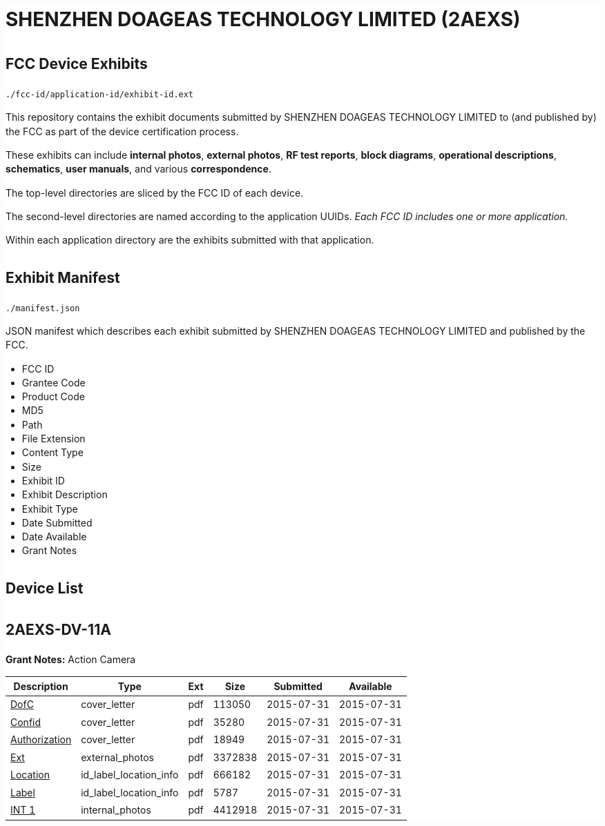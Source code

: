 # SHENZHEN DOAGEAS TECHNOLOGY LIMITED (2AEXS)
## FCC Device Exhibits

```
./fcc-id/application-id/exhibit-id.ext
```

This repository contains the exhibit documents submitted by SHENZHEN DOAGEAS TECHNOLOGY LIMITED to (and published by) the FCC as part of the device certification process.

These exhibits can include **internal photos**, **external photos**, **RF test reports**, **block diagrams**, **operational descriptions**, **schematics**, **user manuals**, and various **correspondence**.

The top-level directories are sliced by the FCC ID of each device.

The second-level directories are named according to the application UUIDs. *Each FCC ID includes one or more application.*

Within each application directory are the exhibits submitted with that application. 

## Exhibit Manifest

```
./manifest.json
```

JSON manifest which describes each exhibit submitted by SHENZHEN DOAGEAS TECHNOLOGY LIMITED and published by the FCC.

- FCC ID
- Grantee Code
- Product Code
- MD5
- Path
- File Extension
- Content Type
- Size
- Exhibit ID
- Exhibit Description
- Exhibit Type
- Date Submitted
- Date Available
- Grant Notes

## Device List
## 2AEXS-DV-11A
**Grant Notes:** Action Camera

| Description | Type | Ext | Size | Submitted | Available |
| ----------- | ---- | --- | ---- | --------- | --------- |
| [DofC](2AEXS-DV-11A/0ef848d0c8e2a3ef57182a7a41b9623e/2700495.pdf) | cover_letter | pdf | 113050 | 2015-07-31 | 2015-07-31 |
| [Confid](2AEXS-DV-11A/0ef848d0c8e2a3ef57182a7a41b9623e/2700496.pdf) | cover_letter | pdf | 35280 | 2015-07-31 | 2015-07-31 |
| [Authorization](2AEXS-DV-11A/0ef848d0c8e2a3ef57182a7a41b9623e/2700497.pdf) | cover_letter | pdf | 18949 | 2015-07-31 | 2015-07-31 |
| [Ext](2AEXS-DV-11A/0ef848d0c8e2a3ef57182a7a41b9623e/2700498.pdf) | external_photos | pdf | 3372838 | 2015-07-31 | 2015-07-31 |
| [Location](2AEXS-DV-11A/0ef848d0c8e2a3ef57182a7a41b9623e/2700502.pdf) | id_label_location_info | pdf | 666182 | 2015-07-31 | 2015-07-31 |
| [Label](2AEXS-DV-11A/0ef848d0c8e2a3ef57182a7a41b9623e/2700503.pdf) | id_label_location_info | pdf | 5787 | 2015-07-31 | 2015-07-31 |
| [INT 1](2AEXS-DV-11A/0ef848d0c8e2a3ef57182a7a41b9623e/2700500.pdf) | internal_photos | pdf | 4412918 | 2015-07-31 | 2015-07-31 |